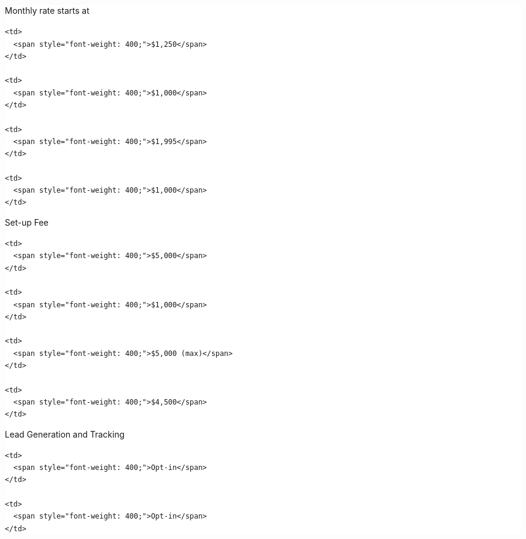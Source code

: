   <tr>
    <td>
      <span style="font-weight: 400;">Monthly rate starts at</span>
    </td>
    
    <td>
      <span style="font-weight: 400;">$1,250</span>
    </td>
    
    <td>
      <span style="font-weight: 400;">$1,000</span>
    </td>
    
    <td>
      <span style="font-weight: 400;">$1,995</span>
    </td>
    
    <td>
      <span style="font-weight: 400;">$1,000</span>
    </td>
  </tr>
  
  <tr>
    <td>
      <span style="font-weight: 400;">Set-up Fee</span>
    </td>
    
    <td>
      <span style="font-weight: 400;">$5,000</span>
    </td>
    
    <td>
      <span style="font-weight: 400;">$1,000</span>
    </td>
    
    <td>
      <span style="font-weight: 400;">$5,000 (max)</span>
    </td>
    
    <td>
      <span style="font-weight: 400;">$4,500</span>
    </td>
  </tr>
  
  <tr>
    <td>
      <span style="font-weight: 400;">Lead Generation and Tracking</span>
    </td>
    
    <td>
      <span style="font-weight: 400;">Opt-in</span>
    </td>
    
    <td>
      <span style="font-weight: 400;">Opt-in</span>
    </td>
    